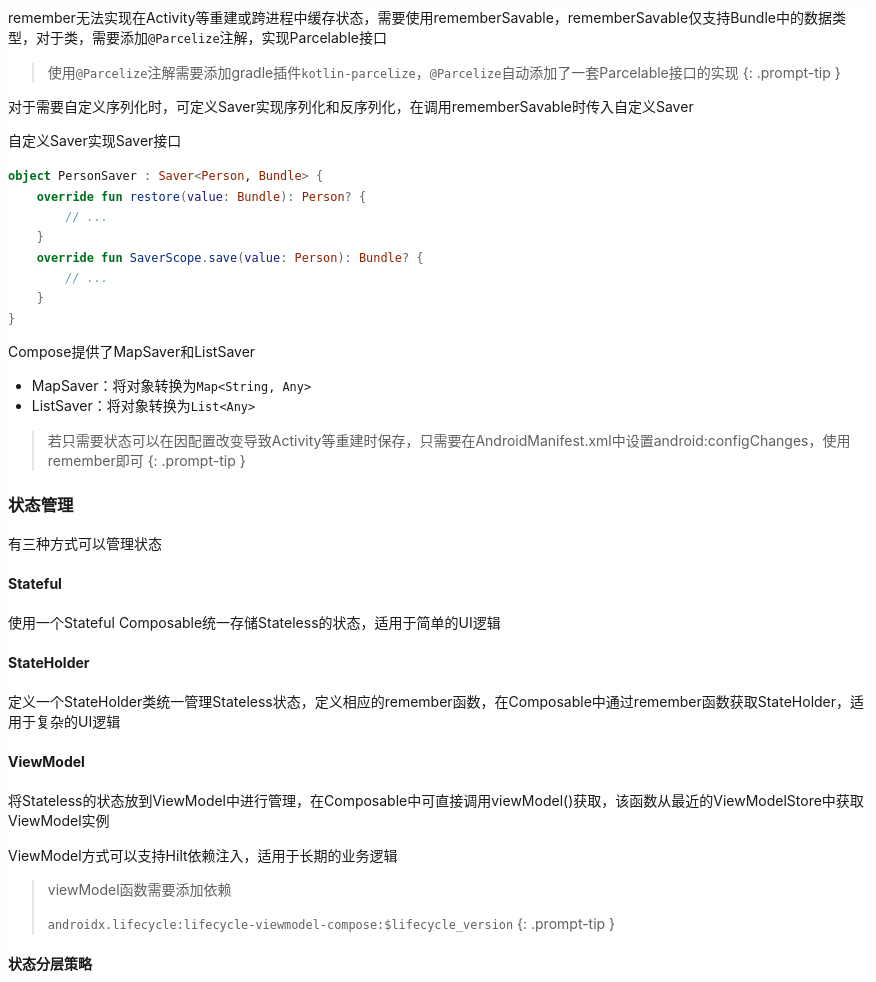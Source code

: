 remember无法实现在Activity等重建或跨进程中缓存状态，需要使用rememberSavable，rememberSavable仅支持Bundle中的数据类型，对于类，需要添加`@Parcelize`注解，实现Parcelable接口

>   使用`@Parcelize`注解需要添加gradle插件`kotlin-parcelize`，`@Parcelize`自动添加了一套Parcelable接口的实现
{: .prompt-tip }

对于需要自定义序列化时，可定义Saver实现序列化和反序列化，在调用rememberSavable时传入自定义Saver

自定义Saver实现Saver接口

``` kotlin
object PersonSaver : Saver<Person, Bundle> {
    override fun restore(value: Bundle): Person? {
        // ...
    }
    override fun SaverScope.save(value: Person): Bundle? {
        // ...
    }
}
```

Compose提供了MapSaver和ListSaver

-   MapSaver：将对象转换为`Map<String, Any>`
-   ListSaver：将对象转换为`List<Any>`

>   若只需要状态可以在因配置改变导致Activity等重建时保存，只需要在AndroidManifest.xml中设置android:configChanges，使用remember即可
{: .prompt-tip }

### 状态管理

有三种方式可以管理状态

#### Stateful

使用一个Stateful Composable统一存储Stateless的状态，适用于简单的UI逻辑

#### StateHolder

定义一个StateHolder类统一管理Stateless状态，定义相应的remember函数，在Composable中通过remember函数获取StateHolder，适用于复杂的UI逻辑

#### ViewModel

将Stateless的状态放到ViewModel中进行管理，在Composable中可直接调用viewModel()获取，该函数从最近的ViewModelStore中获取ViewModel实例

ViewModel方式可以支持Hilt依赖注入，适用于长期的业务逻辑

>   viewModel函数需要添加依赖
>
>   `androidx.lifecycle:lifecycle-viewmodel-compose:$lifecycle_version`
{: .prompt-tip }

#### 状态分层策略
